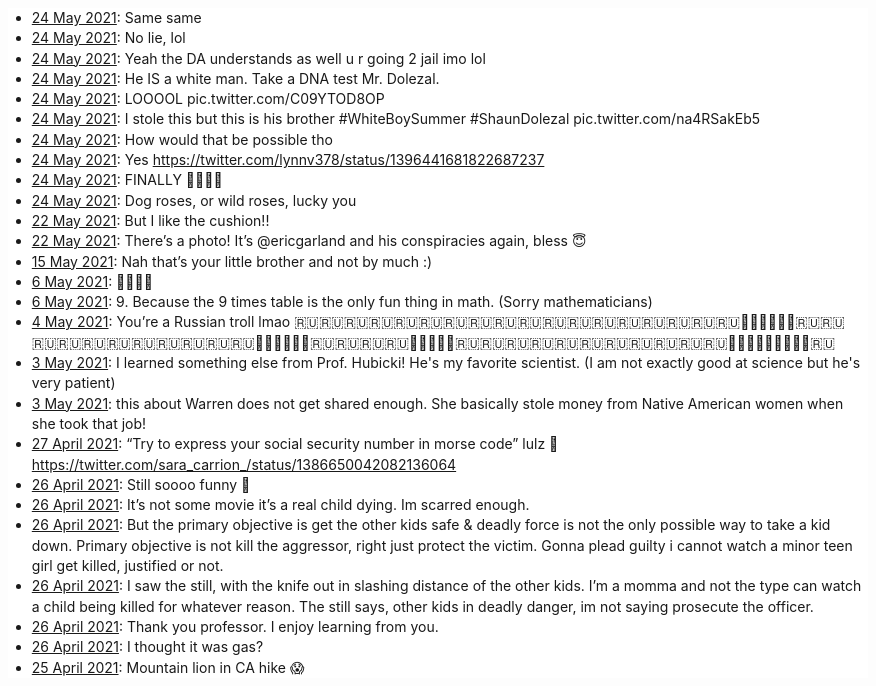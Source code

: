 * [24 May 2021](https://web.archive.org/web/20210524141434/https://twitter.com/summersaltine/status/1396762179337138177): Same same
* [24 May 2021](https://web.archive.org/web/20210524111755/https://twitter.com/summersaltine/status/1396762081467174917): No lie, lol
* [24 May 2021](https://web.archive.org/web/20210524210311/https://twitter.com/summersaltine/status/1396659220120997889): Yeah the DA understands as well u r going 2 jail imo lol
* [24 May 2021](https://web.archive.org/web/20210524175403/https://twitter.com/summersaltine/status/1396658891304411137): He IS a white man. Take a DNA test Mr. Dolezal.
* [24 May 2021](https://web.archive.org/web/20210524184237/https://twitter.com/summersaltine/status/1396658632746487811): LOOOOL pic.twitter.com/C09YTOD8OP
* [24 May 2021](https://web.archive.org/web/20210524210514/https://twitter.com/summersaltine/status/1396658258425876482): I stole this but this is his brother  #WhiteBoySummer   #ShaunDolezal  pic.twitter.com/na4RSakEb5
* [24 May 2021](https://web.archive.org/web/20210524194027/https://twitter.com/summersaltine/status/1396657799711571970): How would that be possible tho
* [24 May 2021](https://web.archive.org/web/20210524050555/https://twitter.com/summersaltine/status/1396657625299931136): Yes https://twitter.com/lynnv378/status/1396441681822687237
* [24 May 2021](https://web.archive.org/web/20210524183800/https://twitter.com/summersaltine/status/1396655215240175616): FINALLY 👏🏼👏🏼
* [24 May 2021](https://web.archive.org/web/20210524161228/https://twitter.com/summersaltine/status/1396627972933685250): Dog roses, or wild roses, lucky you
* [22 May 2021](https://web.archive.org/web/20210522213037/https://twitter.com/summersaltine/status/1396216926670573568): But I like the cushion!!
* [22 May 2021](https://web.archive.org/web/20210522213005/https://twitter.com/summersaltine/status/1396216654128984068): There’s a photo! It’s  @ericgarland  and his conspiracies again, bless 😇
* [15 May 2021](https://web.archive.org/web/20210515014055/https://twitter.com/summersaltine/status/1393380775614091264): Nah that’s your little brother and not by much :)
* [ 6 May 2021](https://web.archive.org/web/20210506181843/https://twitter.com/summersaltine/status/1390370382105006080): 👍🏼👏🏼
* [ 6 May 2021](https://web.archive.org/web/20210506181804/https://twitter.com/summersaltine/status/1390370133919600647): 9. Because the 9 times table is the only fun thing in math.  (Sorry mathematicians)
* [ 4 May 2021](https://web.archive.org/web/20210504062449/https://twitter.com/summersaltine/status/1389465967567282177): You’re a Russian troll lmao 🇷🇺🇷🇺🇷🇺🇷🇺🇷🇺🇷🇺🇷🇺🇷🇺🇷🇺🇷🇺🇷🇺🇷🇺🇷🇺🇷🇺🇷🇺🇷🇺🇷🇺🇷🇺🙋🏻‍♀️🙋🏻‍♀️🇷🇺🇷🇺🇷🇺🇷🇺🇷🇺🇷🇺🇷🇺🇷🇺🇷🇺🇷🇺🇷🇺🤡🤡🤡🤡🤡🤡🇷🇺🇷🇺🇷🇺🇷🇺😂😂😂😂😂🇷🇺🇷🇺🇷🇺🇷🇺🇷🇺🇷🇺🇷🇺🇷🇺🇷🇺🇷🇺🇷🇺🙋🏻‍♀️🙋🏻‍♀️🙋🏻‍♀️🇷🇺
* [ 3 May 2021](https://web.archive.org/web/20210503105619/https://twitter.com/summersaltine/status/1389171772889522183): I learned something else from Prof. Hubicki! He's my favorite scientist. (I am not exactly good at science but he's very patient)
* [ 3 May 2021](https://web.archive.org/web/20210503105508/https://twitter.com/summersaltine/status/1389171500842770439): this about Warren does not get shared enough. She basically stole money from Native American women when she took that job!
* [27 April 2021](https://web.archive.org/web/20210427111628/https://twitter.com/summersaltine/status/1387002503565234180): “Try to express your social security number in morse code” lulz 🤡 https://twitter.com/sara_carrion_/status/1386650042082136064
* [26 April 2021](https://web.archive.org/web/20210426221039/https://twitter.com/summersaltine/status/1386804815305584644): Still soooo funny 🤣
* [26 April 2021](https://web.archive.org/web/20210426220719/https://twitter.com/summersaltine/status/1386803977975644162): It’s not some movie it’s a real child dying. Im scarred enough.
* [26 April 2021](https://web.archive.org/web/20210426220633/https://twitter.com/summersaltine/status/1386803833603514371): But the primary objective is get the other kids safe & deadly force is not the only possible way to take a kid down. Primary objective is not kill the aggressor, right just protect the victim. Gonna plead guilty i cannot watch a minor teen girl get killed, justified or not.
* [26 April 2021](https://web.archive.org/web/20210426220422/https://twitter.com/summersaltine/status/1386803281129844736): I saw the still, with the knife out in slashing distance of the other kids. I’m a momma and not the type can watch a child being killed for whatever reason. The still says, other kids in deadly danger, im not saying prosecute the officer.
* [26 April 2021](https://web.archive.org/web/20210426220016/https://twitter.com/summersaltine/status/1386802241651318787): Thank you professor. I enjoy learning from you.
* [26 April 2021](https://web.archive.org/web/20210426210708/https://twitter.com/summersaltine/status/1386788802858004480): I thought it was gas?
* [25 April 2021](https://web.archive.org/web/20210425205426/https://twitter.com/summersaltine/status/1386423230899048448): Mountain lion in CA hike 😱
